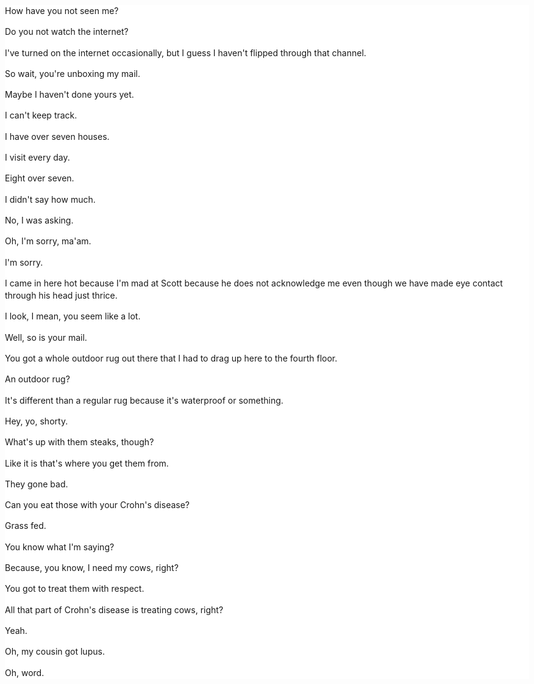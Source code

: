 How have you not seen me?

Do you not watch the internet?

I've turned on the internet occasionally, but I guess I haven't flipped through that channel.

So wait, you're unboxing my mail.

Maybe I haven't done yours yet.

I can't keep track.

I have over seven houses.

I visit every day.

Eight over seven.

I didn't say how much.

No, I was asking.

Oh, I'm sorry, ma'am.

I'm sorry.

I came in here hot because I'm mad at Scott because he does not acknowledge me even though we have made eye contact through his head just thrice.

I look, I mean, you seem like a lot.

Well, so is your mail.

You got a whole outdoor rug out there that I had to drag up here to the fourth floor.

An outdoor rug?

It's different than a regular rug because it's waterproof or something.

Hey, yo, shorty.

What's up with them steaks, though?

Like it is that's where you get them from.

They gone bad.

Can you eat those with your Crohn's disease?

Grass fed.

You know what I'm saying?

Because, you know, I need my cows, right?

You got to treat them with respect.

All that part of Crohn's disease is treating cows, right?

Yeah.

Oh, my cousin got lupus.

Oh, word.
